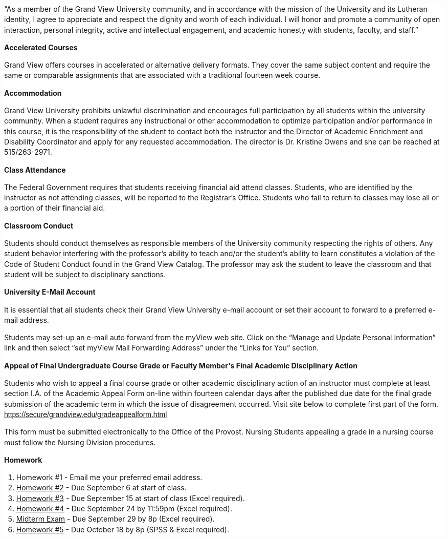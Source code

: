 “As a member of the Grand View University community, and in accordance with the mission of the University and its Lutheran identity, I agree to appreciate and respect the dignity and worth of each individual. I will honor and promote a community of open interaction, personal integrity, active and intellectual engagement, and academic honesty with students, faculty, and staff.”

<strong>Accelerated Courses</strong>

Grand View offers courses in accelerated or alternative delivery formats. They cover the same subject content and require the same or comparable assignments that are associated with a traditional fourteen week course.

<strong>Accommodation</strong>

Grand View University prohibits unlawful discrimination and encourages full participation by all students within the university community. When a student requires any instructional or other accommodation to optimize participation and/or performance in this course, it is the responsibility of the student to contact both the instructor and the Director of Academic Enrichment and Disability Coordinator and apply for any requested accommodation. The director is Dr. Kristine Owens and she can be reached at 515/263-2971.

<strong>Class Attendance</strong>

The Federal Government requires that students receiving financial aid attend classes. Students, who are identified by the instructor as not attending classes, will be reported to the Registrar’s Office. Students who fail to return to classes may lose all or a portion of their financial aid.

<strong>Classroom Conduct</strong>

Students should conduct themselves as responsible members of the University community respecting the rights of others. Any student behavior interfering with the professor’s ability to teach and/or the student’s ability to learn constitutes a violation of the Code of Student Conduct found in the Grand View Catalog. The professor may ask the student to leave the classroom and that student will be subject to disciplinary sanctions.

<strong>University E-Mail Account</strong>

It is essential that all students check their Grand View University e-mail account or set their account to forward to a preferred e-mail address.

Students may set-up an e-mail auto forward from the myView web site. Click on the “Manage and Update Personal Information” link and then select “set myView Mail Forwarding Address” under the “Links for You” section.

<strong>Appeal of Final Undergraduate Course Grade or Faculty Member's Final Academic Disciplinary Action</strong>

Students who wish to appeal a final course grade or other academic disciplinary action of an instructor must complete at least section I.A. of the Academic Appeal Form on-line within fourteen calendar days after the published due date for the final grade submission of the academic term in which the issue of disagreement occurred. Visit site below to complete first part of the form. <span style="color:#0000ff;"><span style="text-decoration:underline;"><a href="https://secure/grandview.edu/gradeappealform.html"><span style="font-family:Arial, sans-serif;">https://secure/grandview.edu/gradeappealform.html</span></a></span></span>

This form must be submitted electronically to the Office of the Provost. Nursing Students appealing a grade in a nursing course must follow the Nursing Division procedures.

<strong>Homework</strong>
<ol>
	<li>Homework #1 - Email me your preferred email address.</li>
	<li><a href="http://tomschenkjr.net/wordpress/wp-content/uploads/2011/08/stat-239-homework-2.pdf">Homework #2</a> - Due September 6 at start of class.</li>
	<li><a href="http://tomschenkjr.net/wordpress/wp-content/uploads/2011/08/stat-239-hw3-fall-2011.xlsx">Homework #3</a> - Due September 15 at start of class (Excel required).</li>
	<li><a href="http://tomschenkjr.net/wordpress/wp-content/uploads/2011/08/stat-239-hw4-fall-2011.xlsx">Homework #4</a> - Due September 24 by 11:59pm (Excel required).</li>
	<li><a href="http://tomschenkjr.net/wordpress/wp-content/uploads/2011/08/stat-fall2011-exam1.xlsx">Midterm Exam</a> - Due September 29 by 8p (Excel required).</li>
	<li><a href="http://tomschenkjr.net/wordpress/wp-content/uploads/2011/08/stat-239-hw5-fall-2011.xlsx">Homework #5</a> - Due October 18 by 8p (SPSS &amp; Excel required).</li>